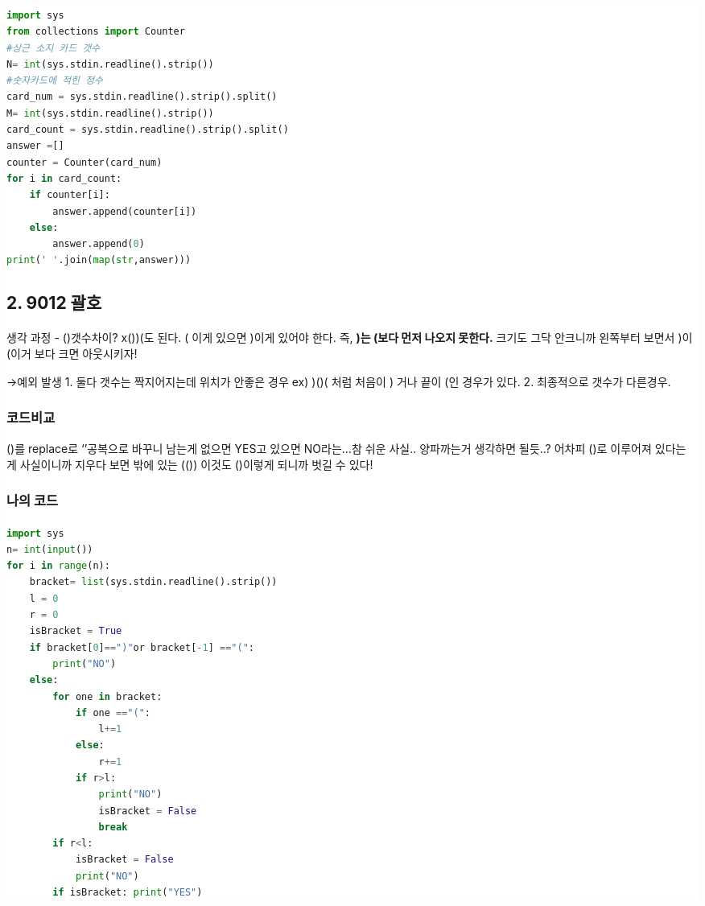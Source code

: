 ```python
import sys
from collections import Counter
#상근 소지 카드 갯수
N= int(sys.stdin.readline().strip())
#숫자카드에 적힌 정수
card_num = sys.stdin.readline().strip().split()
M= int(sys.stdin.readline().strip())
card_count = sys.stdin.readline().strip().split()
answer =[]
counter = Counter(card_num)
for i in card_count:
    if counter[i]:
        answer.append(counter[i])
    else:
        answer.append(0)
print(' '.join(map(str,answer)))
```

## 2. 9012 괄호

생각 과정 - ()갯수차이? x())(도 된다. ( 이게 있으면 )이게 있어야 한다. 즉, **)는 (보다 먼저 나오지 못한다.** 크기도 그닥 안크니까 왼쪽부터 보면서 )이 (이거 보다 크면 아웃시키자!

→예외 발생 1. 둘다 갯수는 짝지어지는데 위치가 안좋은 경우 ex) )()( 처럼 처음이 ) 거나 끝이 (인 경우가 있다. 2. 최종적으로 갯수가 다른경우. 

### 코드비교

()를 replace로 ‘’공복으로 바꾸니 남는게 없으면 YES고 있으면 NO라는…참 쉬운 사실.. 양파까는거 생각하면 될듯..? 어차피 ()로 이루어져 있다는 게 사실이니까 지우다 보면 밖에 있는 (()) 이것도 ()이렇게 되니까 벗길 수 있다!

### 나의 코드

```python
import sys
n= int(input())
for i in range(n):
    bracket= list(sys.stdin.readline().strip())
    l = 0 
    r = 0
    isBracket = True
    if bracket[0]==")"or bracket[-1] =="(":
        print("NO")
    else:
        for one in bracket:
            if one =="(":
                l+=1
            else:
                r+=1
            if r>l:
                print("NO")
                isBracket = False
                break
        if r<l:
            isBracket = False
            print("NO")
        if isBracket: print("YES")
```
